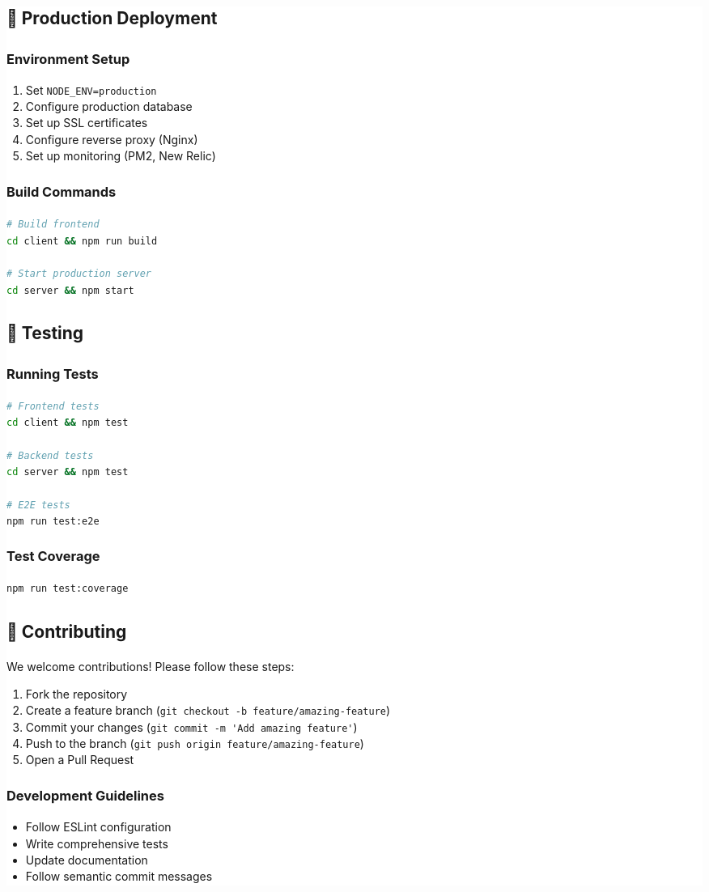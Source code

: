 ## 🚀 Production Deployment

### Environment Setup
1. Set `NODE_ENV=production`
2. Configure production database
3. Set up SSL certificates
4. Configure reverse proxy (Nginx)
5. Set up monitoring (PM2, New Relic)

### Build Commands
```bash
# Build frontend
cd client && npm run build

# Start production server
cd server && npm start
```

## 🧪 Testing

### Running Tests
```bash
# Frontend tests
cd client && npm test

# Backend tests
cd server && npm test

# E2E tests
npm run test:e2e
```

### Test Coverage
```bash
npm run test:coverage
```

## 🤝 Contributing

We welcome contributions! Please follow these steps:

1. Fork the repository
2. Create a feature branch (`git checkout -b feature/amazing-feature`)
3. Commit your changes (`git commit -m 'Add amazing feature'`)
4. Push to the branch (`git push origin feature/amazing-feature`)
5. Open a Pull Request

### Development Guidelines
- Follow ESLint configuration
- Write comprehensive tests
- Update documentation
- Follow semantic commit messages

